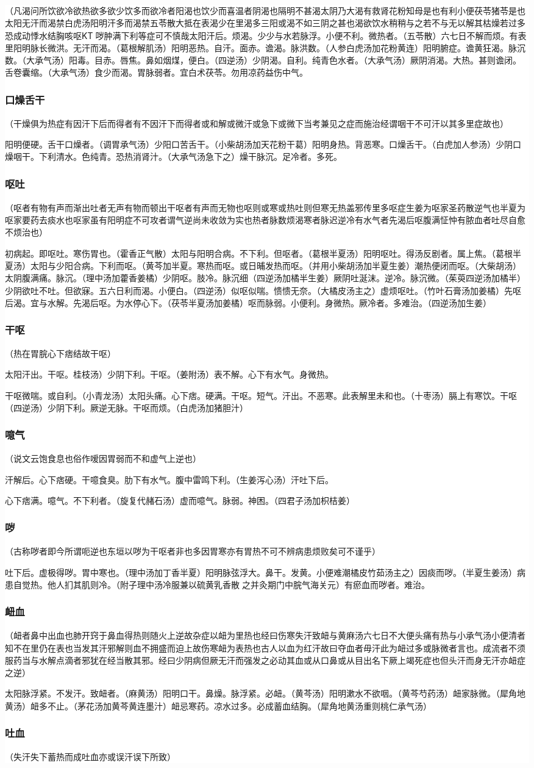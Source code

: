 （凡渴问所饮欲冷欲热欲多欲少饮多而欲冷者阳渴也饮少而喜温者阴渴也隔明不甚渴太阴乃大渴有救肾花粉知母是也有利小便茯苓猪苓是也太阳无汗而渴禁白虎汤阳明汗多而渴禁五苓散大抵在表渴少在里渴多三阳或渴不如三阴之甚也渴欲饮水稍稍与之若不与无以解其枯燥若过多恐成动悸水结胸咳呕KT 哕肿满下利等症可不慎哉太阳汗后。烦渴。少少与水若脉浮。小便不利。微热者。（五苓散）六七日不解而烦。有表里阳明脉长微洪。无汗而渴。（葛根解肌汤）阳明恶热。自汗。面赤。谵渴。脉洪数。（人参白虎汤加花粉黄连）阳明腑症。谵黄狂渴。脉沉数。（大承气汤）阳毒。目赤。唇焦。鼻如烟煤，便白。（四逆汤）少阴渴。自利。纯青色水者。（大承气汤）厥阴消渴。大热。甚则谵闭。舌卷囊缩。（大承气汤）食少而渴。胃脉弱者。宜白术茯苓。勿用凉药益伤中气。  

### 口燥舌干  

（干燥俱为热症有因汗下后而得者有不因汗下而得者或和解或微汗或急下或微下当考兼见之症而施治经谓咽干不可汗以其多里症故也）  

阳明便硬。舌干口燥者。（调胃承气汤）少阳口苦舌干。（小柴胡汤加天花粉干葛）阳明身热。背恶寒。口燥舌干。（白虎加人参汤）少阴口燥咽干。下利清水。色纯青。恐热消肾汁。（大承气汤急下之）燥干脉沉。足冷者。多死。  

### 呕吐  

（呕者有物有声而渐出吐者无声有物而顿出干呕者有声而无物也呕则或寒或热吐则但寒无热盖邪传里多呕症生姜为呕家圣药散逆气也半夏为呕家要药去痰水也呕家虽有阳明症不可攻者谓气逆尚未收敛为实也热者脉数烦渴寒者脉迟逆冷有水气者先渴后呕腹满怔忡有脓血者吐尽自愈不烦治也）  

初病起。即呕吐。寒伤胃也。（霍香正气散）太阳与阳明合病。不下利。但呕者。（葛根半夏汤）阳明呕吐。得汤反剧者。属上焦。（葛根半夏汤）太阳与少阳合病。下利而呕。（黄芩加半夏。寒热而呕。或日晡发热而呕。（并用小柴胡汤加半夏生姜）潮热便闭而呕。（大柴胡汤）太阴腹满痛。脉沉。（理中汤加藿香姜橘）少阴呕。肢冷。脉沉细（四逆汤加橘半生姜）厥阴吐涎沫。逆冷。脉沉微。（茱萸四逆汤加橘半）少阴欲吐不吐。但欲寐。五六日利而渴。小便白。（四逆汤）似呕似喘。愦愦无奈。（大橘皮汤主之）虚烦呕吐。（竹叶石膏汤加姜橘）先呕后渴。宜与水解。先渴后呕。为水停心下。（茯苓半夏汤加姜橘）呕而脉弱。小便利。身微热。厥冷者。多难治。（四逆汤加生姜）  

### 干呕  

（热在胃脘心下痞结故干呕）  

太阳汗出。干呕。桂枝汤）少阴下利。干呕。（姜附汤）表不解。心下有水气。身微热。  

干呕微喘。或自利。（小青龙汤）太阳头痛。心下痞。硬满。干呕。短气。汗出。不恶寒。此表解里未和也。（十枣汤）膈上有寒饮。干呕（四逆汤）少阴下利。厥逆无脉。干呕而烦。（白虎汤加猪胆汁）  

### 噫气  

（说文云饱食息也俗作嗳因胃弱而不和虚气上逆也）  

汗解后。心下痞硬。干噫食臭。肋下有水气。腹中雷鸣下利。（生姜泻心汤）汗吐下后。  

心下痞满。噫气。不下利者。（旋复代赭石汤）虚而噫气。脉弱。神困。（四君子汤加枳桔姜）  

### 哕  

（古称哕者即今所谓呃逆也东垣以哕为干呕者非也多因胃寒亦有胃热不可不辨病患烦败矣可不谨乎）  

吐下后。虚极得哕。胃中寒也。（理中汤加丁香半夏）阳明脉弦浮大。鼻干。发黄。小便难潮橘皮竹茹汤主之）因痰而哕。（半夏生姜汤）病患自觉热。他人扪其肌则冷。（附子理中汤冷服兼以硫黄乳香散 之并灸期门中脘气海关元）有瘀血而哕者。难治。  

### 衄血  

（衄者鼻中出血也肺开窍于鼻血得热则随火上逆故杂症以衄为里热也经曰伤寒失汗致衄与黄麻汤六七日不大便头痛有热与小承气汤小便清者知不在里仍在表也当发其汗邪解则血不拥盛而迫上故伤寒衄为表热也古人以血为红汗故曰夺血者毋汗此为衄过多或脉微者言也。成流者不须服药当与水解点滴者邪犹在经当散其邪。经曰少阴病但厥无汗而强发之必动其血或从口鼻或从目出名下厥上竭死症也但头汗而身无汗亦衄症之逆）  

太阳脉浮紧。不发汗。致衄者。（麻黄汤）阳明口干。鼻燥。脉浮紧。必衄。（黄芩汤）阳明漱水不欲咽。（黄芩芍药汤）衄家脉微。（犀角地黄汤）衄多不止。（茅花汤加黄芩黄连墨汁）衄忌寒药。凉水过多。必成蓄血结胸。（犀角地黄汤重则桃仁承气汤）  

### 吐血  

（失汗失下蓄热而成吐血亦或误汗误下所致）  
